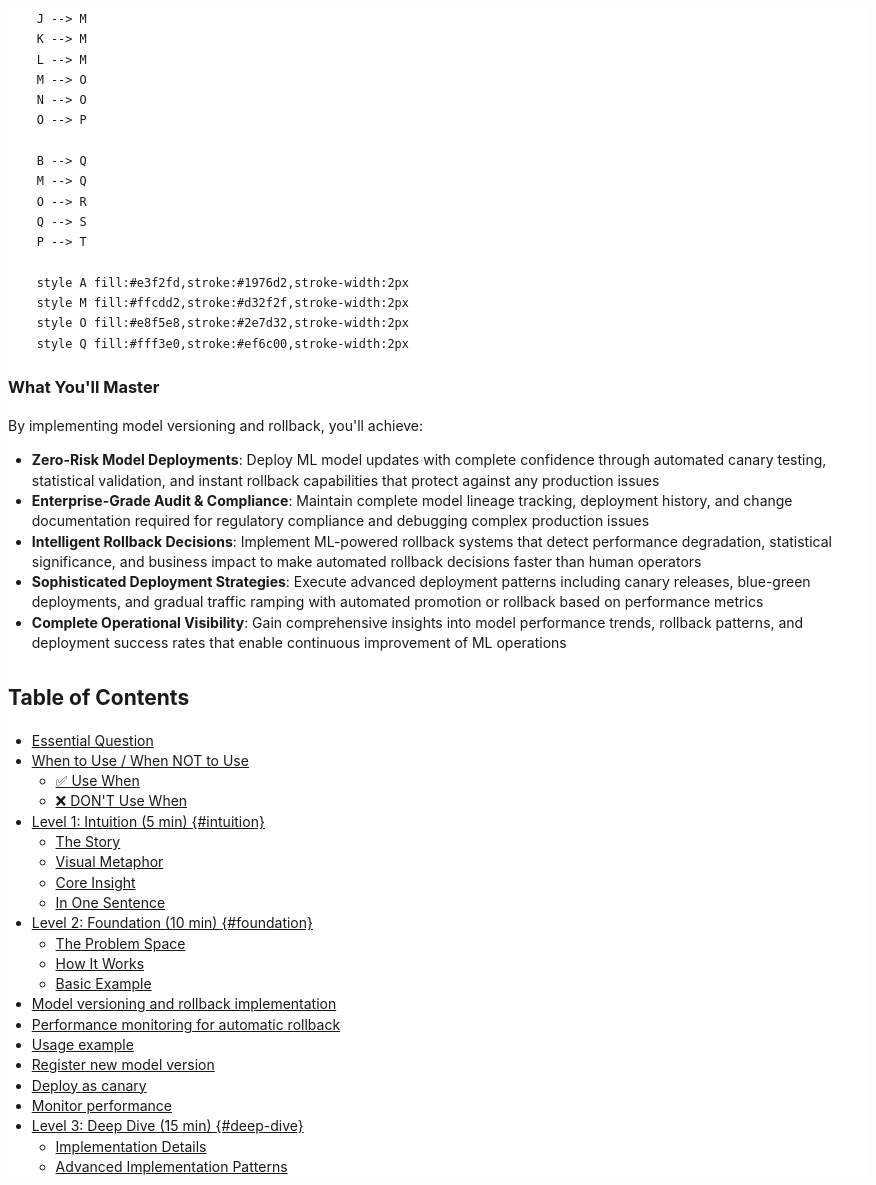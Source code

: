 ```mermaid
    J --> M
    K --> M
    L --> M
    M --> O
    N --> O
    O --> P
    
    B --> Q
    M --> Q
    O --> R
    Q --> S
    P --> T
    
    style A fill:#e3f2fd,stroke:#1976d2,stroke-width:2px
    style M fill:#ffcdd2,stroke:#d32f2f,stroke-width:2px
    style O fill:#e8f5e8,stroke:#2e7d32,stroke-width:2px
    style Q fill:#fff3e0,stroke:#ef6c00,stroke-width:2px
```

### What You'll Master

By implementing model versioning and rollback, you'll achieve:

- **Zero-Risk Model Deployments**: Deploy ML model updates with complete confidence through automated canary testing, statistical validation, and instant rollback capabilities that protect against any production issues
- **Enterprise-Grade Audit & Compliance**: Maintain complete model lineage tracking, deployment history, and change documentation required for regulatory compliance and debugging complex production issues
- **Intelligent Rollback Decisions**: Implement ML-powered rollback systems that detect performance degradation, statistical significance, and business impact to make automated rollback decisions faster than human operators
- **Sophisticated Deployment Strategies**: Execute advanced deployment patterns including canary releases, blue-green deployments, and gradual traffic ramping with automated promotion or rollback based on performance metrics
- **Complete Operational Visibility**: Gain comprehensive insights into model performance trends, rollback patterns, and deployment success rates that enable continuous improvement of ML operations

## Table of Contents

- [Essential Question](#essential-question)
- [When to Use / When NOT to Use](#when-to-use-when-not-to-use)
  - [✅ Use When](#use-when)
  - [❌ DON'T Use When](#dont-use-when)
- [Level 1: Intuition (5 min) {#intuition}](#level-1-intuition-5-min-intuition)
  - [The Story](#the-story)
  - [Visual Metaphor](#visual-metaphor)
  - [Core Insight](#core-insight)
  - [In One Sentence](#in-one-sentence)
- [Level 2: Foundation (10 min) {#foundation}](#level-2-foundation-10-min-foundation)
  - [The Problem Space](#the-problem-space)
  - [How It Works](#how-it-works)
  - [Basic Example](#basic-example)
- [Model versioning and rollback implementation](#model-versioning-and-rollback-implementation)
- [Performance monitoring for automatic rollback](#performance-monitoring-for-automatic-rollback)
- [Usage example](#usage-example)
- [Register new model version](#register-new-model-version)
- [Deploy as canary](#deploy-as-canary)
- [Monitor performance](#monitor-performance)
- [Level 3: Deep Dive (15 min) {#deep-dive}](#level-3-deep-dive-15-min-deep-dive)
  - [Implementation Details](#implementation-details)
  - [Advanced Implementation Patterns](#advanced-implementation-patterns)